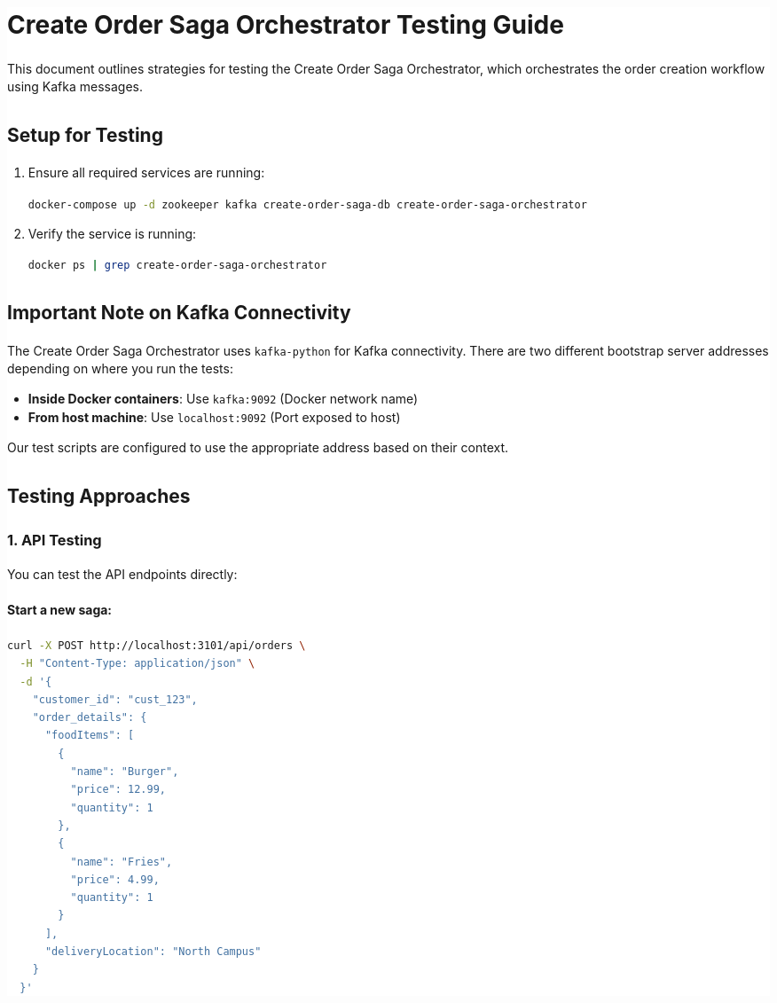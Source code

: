 # Create Order Saga Orchestrator Testing Guide

This document outlines strategies for testing the Create Order Saga Orchestrator, which orchestrates the order creation workflow using Kafka messages.

## Setup for Testing

1. Ensure all required services are running:
   ```bash
   docker-compose up -d zookeeper kafka create-order-saga-db create-order-saga-orchestrator
   ```

2. Verify the service is running:
   ```bash
   docker ps | grep create-order-saga-orchestrator
   ```

## Important Note on Kafka Connectivity

The Create Order Saga Orchestrator uses `kafka-python` for Kafka connectivity. There are two different bootstrap server addresses depending on where you run the tests:

- **Inside Docker containers**: Use `kafka:9092` (Docker network name)
- **From host machine**: Use `localhost:9092` (Port exposed to host)

Our test scripts are configured to use the appropriate address based on their context.

## Testing Approaches

### 1. API Testing

You can test the API endpoints directly:

#### Start a new saga:

```bash
curl -X POST http://localhost:3101/api/orders \
  -H "Content-Type: application/json" \
  -d '{
    "customer_id": "cust_123",
    "order_details": {
      "foodItems": [
        {
          "name": "Burger",
          "price": 12.99,
          "quantity": 1
        },
        {
          "name": "Fries", 
          "price": 4.99,
          "quantity": 1
        }
      ],
      "deliveryLocation": "North Campus"
    }
  }'
```

